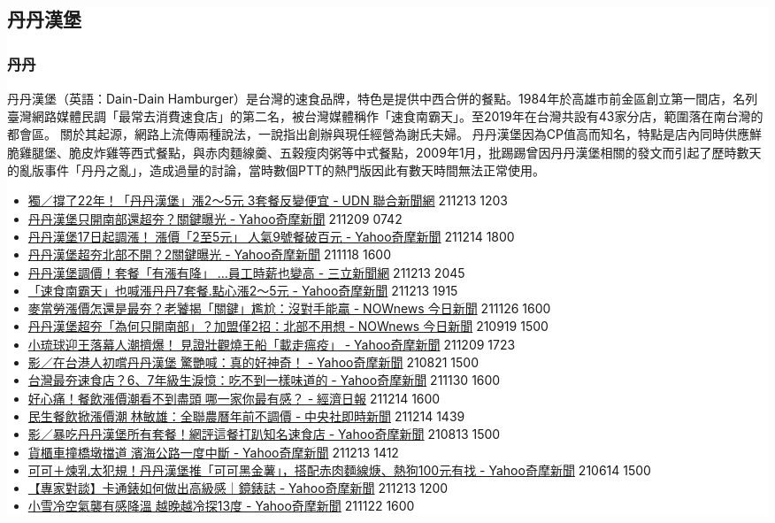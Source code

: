 ## 丹丹漢堡

### 丹丹

丹丹漢堡（英語：Dain-Dain Hamburger）是台灣的速食品牌，特色是提供中西合併的餐點。1984年於高雄市前金區創立第一間店，名列臺灣網路媒體民調「最常去消費速食店」的第二名，被台灣媒體稱作「速食南霸天」。至2019年在台灣共設有43家分店，範圍落在南台灣的都會區。
關於其起源，網路上流傳兩種說法，一說指出創辦與現任經營為謝氏夫婦。
丹丹漢堡因為CP值高而知名，特點是店內同時供應鮮脆雞腿堡、脆皮炸雞等西式餐點，與赤肉麵線羹、五穀瘦肉粥等中式餐點，2009年1月，批踢踢曾因丹丹漢堡相關的發文而引起了歷時數天的亂版事件「丹丹之亂」，造成過量的討論，當時數個PTT的熱門版因此有數天時間無法正常使用。
- [獨／撐了22年！「丹丹漢堡」漲2～5元 3套餐反變便宜 - UDN 聯合新聞網](https://udn.com/news/story/7193/5957901 "獨／撐了22年！「丹丹漢堡」漲2～5元 3套餐反變便宜 - UDN 聯合新聞網") 211213 1203
- [丹丹漢堡只開南部還超夯？關鍵曝光 - Yahoo奇摩新聞](https://tw.news.yahoo.com/%E4%B8%B9%E4%B8%B9%E6%BC%A2%E5%A0%A1%E5%8F%AA%E9%96%8B%E5%8D%97%E9%83%A8%E9%82%84%E8%B6%85%E5%A4%AF-%E9%97%9C%E9%8D%B5%E6%9B%9D%E5%85%89-234224953.html "丹丹漢堡只開南部還超夯？關鍵曝光 - Yahoo奇摩新聞") 211209 0742
- [丹丹漢堡17日起調漲！ 漲價「2至5元」 人氣9號餐破百元 - Yahoo奇摩新聞](https://tw.yahoo.com/tv/%E4%B8%B9%E4%B8%B9%E6%BC%A2%E5%A0%A117%E6%97%A5%E8%B5%B7%E8%AA%BF%E6%BC%B2-%E6%BC%B2%E5%83%B9-2%E8%87%B35%E5%85%83-%E4%BA%BA%E6%B0%A39%E8%99%9F%E9%A4%90%E7%A0%B4%E7%99%BE%E5%85%83-121843635.html "丹丹漢堡17日起調漲！ 漲價「2至5元」 人氣9號餐破百元 - Yahoo奇摩新聞") 211214 1800
- [丹丹漢堡超夯北部不開？2關鍵曝光 - Yahoo奇摩新聞](https://tw.news.yahoo.com/%E4%B8%B9%E4%B8%B9%E6%BC%A2%E5%A0%A1%E8%B6%85%E5%A4%AF%E5%8C%97%E9%83%A8%E4%B8%8D%E9%96%8B-2%E9%97%9C%E9%8D%B5%E6%9B%9D%E5%85%89-032726379.html "丹丹漢堡超夯北部不開？2關鍵曝光 - Yahoo奇摩新聞") 211118 1600
- [丹丹漢堡調價！套餐「有漲有降」 …員工時薪也變高 - 三立新聞網](https://www.setn.com/m/news.aspx?newsid=1041490 "丹丹漢堡調價！套餐「有漲有降」 …員工時薪也變高 - 三立新聞網") 211213 2045
- [「速食南霸天」也喊漲丹丹7套餐.點心漲2～5元 - Yahoo奇摩新聞](https://tw.tv.yahoo.com/%E9%80%9F%E9%A3%9F%E5%8D%97%E9%9C%B8%E5%A4%A9-%E4%B9%9F%E5%96%8A%E6%BC%B2-%E4%B8%B9%E4%B8%B97%E5%A5%97%E9%A4%90-%E9%BB%9E%E5%BF%83%E6%BC%B22-5%E5%85%83-110003233.html?chat=1 "「速食南霸天」也喊漲丹丹7套餐.點心漲2～5元 - Yahoo奇摩新聞") 211213 1915
- [麥當勞漲價怎還是最夯？老饕揭「關鍵」尷尬：沒對手能贏 - NOWnews 今日新聞](https://www.nownews.com/news/5454923 "麥當勞漲價怎還是最夯？老饕揭「關鍵」尷尬：沒對手能贏 - NOWnews 今日新聞") 211126 1600
- [丹丹漢堡超夯「為何只開南部」？加盟僅2招：北部不用想 - NOWnews 今日新聞](https://www.nownews.com/news/5385998 "丹丹漢堡超夯「為何只開南部」？加盟僅2招：北部不用想 - NOWnews 今日新聞") 210919 1500
- [小琉球迎王落幕人潮擠爆！ 見證壯觀燒王船「載走瘟疫」 - Yahoo奇摩新聞](https://tw.news.yahoo.com/%E5%B0%8F%E7%90%89%E7%90%83%E8%BF%8E%E7%8E%8B%E8%90%BD%E5%B9%95%E4%BA%BA%E6%BD%AE%E6%93%A0%E7%88%86-%E8%A6%8B%E8%AD%89%E5%A3%AF%E8%A7%80%E7%87%92%E7%8E%8B%E8%88%B9-%E8%BC%89%E8%B5%B0%E7%98%9F%E7%96%AB-092305746.html "小琉球迎王落幕人潮擠爆！ 見證壯觀燒王船「載走瘟疫」 - Yahoo奇摩新聞") 211209 1723
- [影／在台港人初嚐丹丹漢堡 驚艷喊：真的好神奇！ - Yahoo奇摩新聞](https://tw.news.yahoo.com/%E5%BD%B1-%E5%9C%A8%E5%8F%B0%E6%B8%AF%E4%BA%BA%E5%88%9D%E5%9A%90%E4%B8%B9%E4%B8%B9%E6%BC%A2%E5%A0%A1-%E9%A9%9A%E8%89%B7%E5%96%8A-%E7%9C%9F%E7%9A%84%E5%A5%BD%E7%A5%9E%E5%A5%87-044000797.html "影／在台港人初嚐丹丹漢堡 驚艷喊：真的好神奇！ - Yahoo奇摩新聞") 210821 1500
- [台灣最夯速食店？6、7年級生淚憶：吃不到一樣味道的 - Yahoo奇摩新聞](https://tw.news.yahoo.com/%E5%8F%B0%E7%81%A3%E6%9C%80%E5%A4%AF%E9%80%9F%E9%A3%9F%E5%BA%97-6-7%E5%B9%B4%E7%B4%9A%E7%94%9F%E6%B7%9A%E6%86%B6-%E5%90%83%E4%B8%8D%E5%88%B0-%E6%A8%A3%E5%91%B3%E9%81%93%E7%9A%84-151122260.html "台灣最夯速食店？6、7年級生淚憶：吃不到一樣味道的 - Yahoo奇摩新聞") 211130 1600
- [好心痛！餐飲漲價潮看不到盡頭 哪一家你最有感？ - 經濟日報](https://money.udn.com/money/story/5648/5961156 "好心痛！餐飲漲價潮看不到盡頭 哪一家你最有感？ - 經濟日報") 211214 1600
- [民生餐飲掀漲價潮 林敏雄：全聯農曆年前不調價 - 中央社即時新聞](https://www.cna.com.tw/news/firstnews/202112140161.aspx "民生餐飲掀漲價潮 林敏雄：全聯農曆年前不調價 - 中央社即時新聞") 211214 1439
- [影／暴吃丹丹漢堡所有套餐！網評這餐打趴知名速食店 - Yahoo奇摩新聞](https://tw.news.yahoo.com/%E5%BD%B1-%E6%9A%B4%E5%90%83%E4%B8%B9%E4%B8%B9%E6%BC%A2%E5%A0%A1%E6%89%80%E6%9C%89%E5%A5%97%E9%A4%90-%E7%B6%B2%E8%A9%95%E9%80%99%E9%A4%90%E6%89%93%E8%B6%B4%E7%9F%A5%E5%90%8D%E9%80%9F%E9%A3%9F%E5%BA%97-044228506.html "影／暴吃丹丹漢堡所有套餐！網評這餐打趴知名速食店 - Yahoo奇摩新聞") 210813 1500
- [貨櫃車撞橋墩擋道 濱海公路一度中斷 - Yahoo奇摩新聞](https://tw.yahoo.com/tv/%E8%B2%A8%E6%AB%83%E8%BB%8A%E6%92%9E%E6%A9%8B%E5%A2%A9%E6%93%8B%E9%81%93-%E6%BF%B1%E6%B5%B7%E5%85%AC%E8%B7%AF-%E5%BA%A6%E4%B8%AD%E6%96%B7-061200922.html?chat=1 "貨櫃車撞橋墩擋道 濱海公路一度中斷 - Yahoo奇摩新聞") 211213 1412
- [可可＋煉乳太犯規！丹丹漢堡推「可可黑金薯」，搭配赤肉麵線焿、熱狗100元有找 - Yahoo奇摩新聞](https://tw.news.yahoo.com/%E5%8F%AF%E5%8F%AF-%E7%85%89%E4%B9%B3%E5%A4%AA%E7%8A%AF%E8%A6%8F-%E4%B8%B9%E4%B8%B9%E6%BC%A2%E5%A0%A1%E6%8E%A8-%E5%8F%AF%E5%8F%AF%E9%BB%91%E9%87%91%E8%96%AF-%E6%90%AD%E9%85%8D%E8%B5%A4%E8%82%89%E9%BA%B5%E7%B7%9A%E7%84%BF-000000204.html "可可＋煉乳太犯規！丹丹漢堡推「可可黑金薯」，搭配赤肉麵線焿、熱狗100元有找 - Yahoo奇摩新聞") 210614 1500
- [【專家對談】卡通錶如何做出高級感｜鏡錶誌 - Yahoo奇摩新聞](https://tw.yahoo.com/tv/%E5%B0%88%E5%AE%B6%E5%B0%8D%E8%AB%87-%E5%8D%A1%E9%80%9A%E9%8C%B6%E5%A6%82%E4%BD%95%E5%81%9A%E5%87%BA%E9%AB%98%E7%B4%9A%E6%84%9F-%E9%8F%A1%E9%8C%B6%E8%AA%8C-040000718.html "【專家對談】卡通錶如何做出高級感｜鏡錶誌 - Yahoo奇摩新聞") 211213 1200
- [小雪冷空氣襲有感降溫 越晚越冷探13度 - Yahoo奇摩新聞](https://tw.news.yahoo.com/%E5%B0%8F%E9%9B%AA%E5%86%B7%E7%A9%BA%E6%B0%A3%E8%A5%B2%E6%9C%89%E6%84%9F%E9%99%8D%E6%BA%AB-%E8%B6%8A%E6%99%9A%E8%B6%8A%E5%86%B7%E6%8E%A213%E5%BA%A6-081011534.html "小雪冷空氣襲有感降溫 越晚越冷探13度 - Yahoo奇摩新聞") 211122 1600